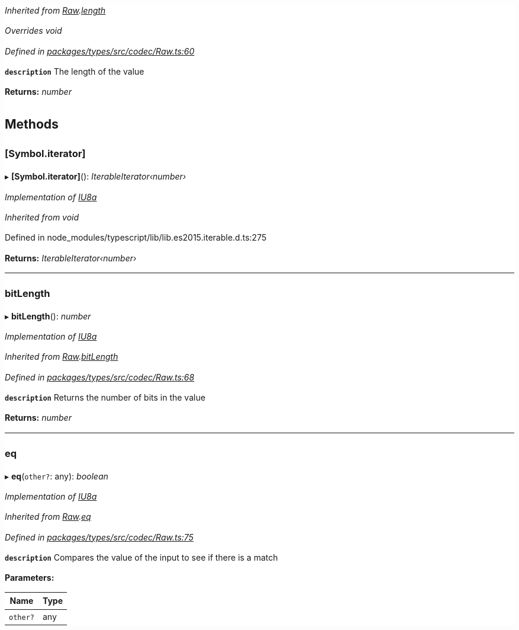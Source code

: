 *Inherited from [Raw](_codec_raw_.raw.md).[length](_codec_raw_.raw.md#length)*

*Overrides void*

*Defined in [packages/types/src/codec/Raw.ts:60](https://github.com/polkadot-js/api/blob/eb5ee9860b/packages/types/src/codec/Raw.ts#L60)*

**`description`** The length of the value

**Returns:** *number*

## Methods

###  [Symbol.iterator]

▸ **[Symbol.iterator]**(): *IterableIterator‹number›*

*Implementation of [IU8a](../interfaces/_types_.iu8a.md)*

*Inherited from void*

Defined in node_modules/typescript/lib/lib.es2015.iterable.d.ts:275

**Returns:** *IterableIterator‹number›*

___

###  bitLength

▸ **bitLength**(): *number*

*Implementation of [IU8a](../interfaces/_types_.iu8a.md)*

*Inherited from [Raw](_codec_raw_.raw.md).[bitLength](_codec_raw_.raw.md#bitlength)*

*Defined in [packages/types/src/codec/Raw.ts:68](https://github.com/polkadot-js/api/blob/eb5ee9860b/packages/types/src/codec/Raw.ts#L68)*

**`description`** Returns the number of bits in the value

**Returns:** *number*

___

###  eq

▸ **eq**(`other?`: any): *boolean*

*Implementation of [IU8a](../interfaces/_types_.iu8a.md)*

*Inherited from [Raw](_codec_raw_.raw.md).[eq](_codec_raw_.raw.md#eq)*

*Defined in [packages/types/src/codec/Raw.ts:75](https://github.com/polkadot-js/api/blob/eb5ee9860b/packages/types/src/codec/Raw.ts#L75)*

**`description`** Compares the value of the input to see if there is a match

**Parameters:**

Name | Type |
------ | ------ |
`other?` | any |

